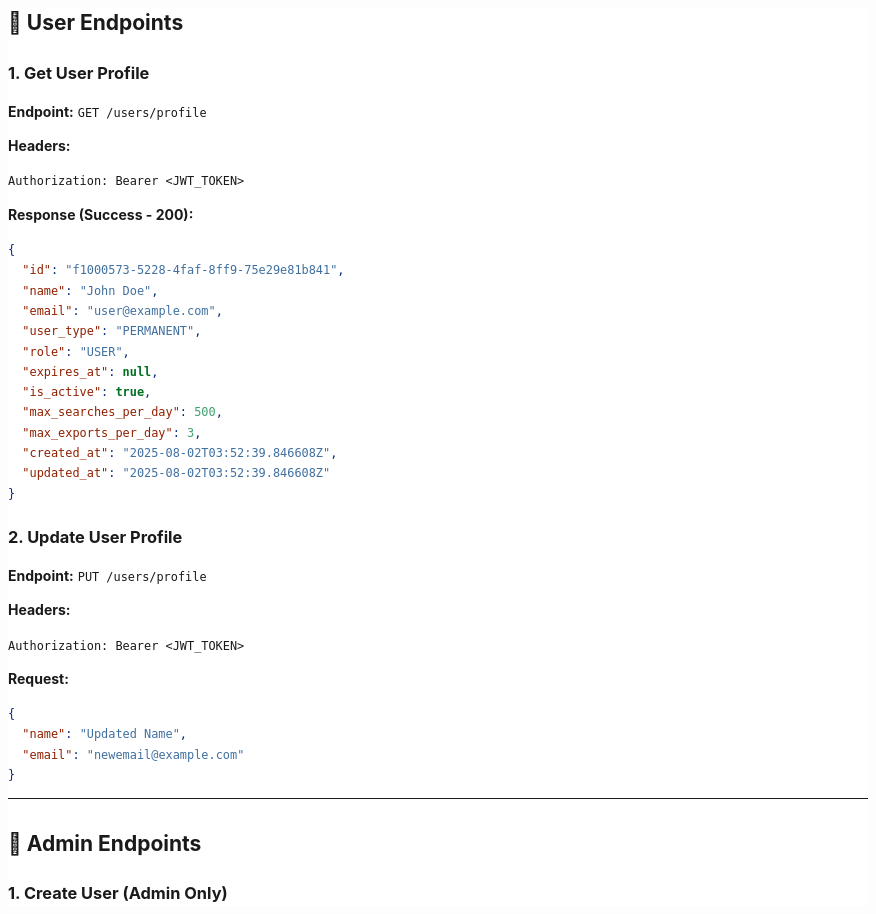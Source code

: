 
## 👤 User Endpoints

### 1. Get User Profile

**Endpoint:** `GET /users/profile`

**Headers:**

```
Authorization: Bearer <JWT_TOKEN>
```

**Response (Success - 200):**

```json
{
  "id": "f1000573-5228-4faf-8ff9-75e29e81b841",
  "name": "John Doe",
  "email": "user@example.com",
  "user_type": "PERMANENT",
  "role": "USER",
  "expires_at": null,
  "is_active": true,
  "max_searches_per_day": 500,
  "max_exports_per_day": 3,
  "created_at": "2025-08-02T03:52:39.846608Z",
  "updated_at": "2025-08-02T03:52:39.846608Z"
}
```

### 2. Update User Profile

**Endpoint:** `PUT /users/profile`

**Headers:**

```
Authorization: Bearer <JWT_TOKEN>
```

**Request:**

```json
{
  "name": "Updated Name",
  "email": "newemail@example.com"
}
```

---

## 👑 Admin Endpoints

### 1. Create User (Admin Only)
